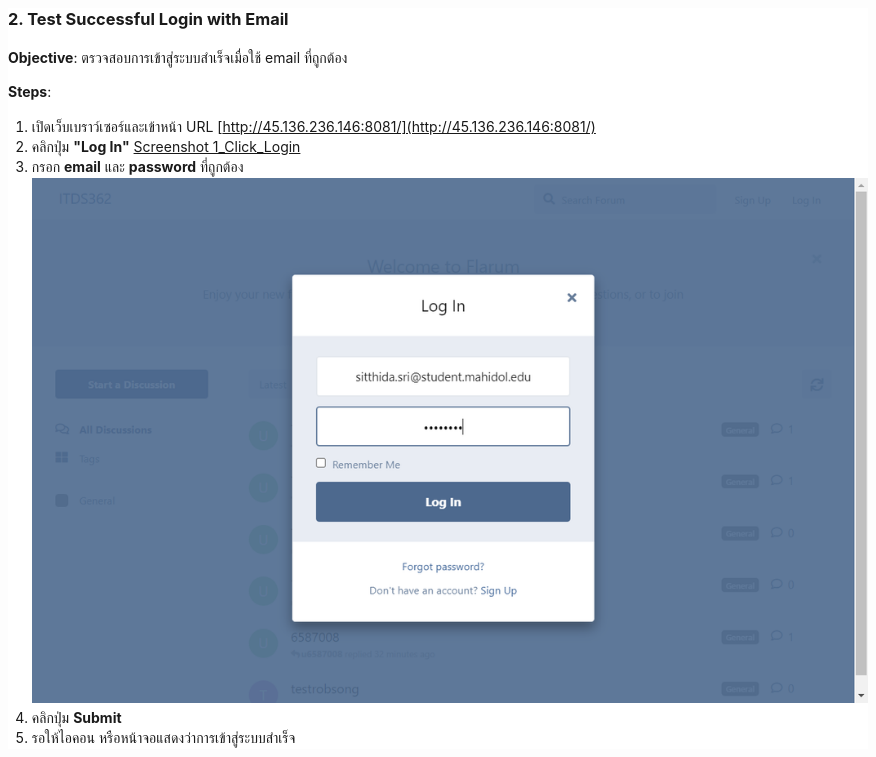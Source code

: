 ### 2. Test Successful Login with Email

**Objective**: ตรวจสอบการเข้าสู่ระบบสำเร็จเมื่อใช้ email ที่ถูกต้อง

**Steps**:
1. เปิดเว็บเบราว์เซอร์และเข้าหน้า URL [http://45.136.236.146:8081/](http://45.136.236.146:8081/)
2. คลิกปุ่ม **"Log In"**
   [Screenshot 1_Click_Login](Screenshots/login_Pass_email/1_Click_Login.png)
3. กรอก **email** และ **password** ที่ถูกต้อง
   ![Screenshot 2_Login_Entered](Screenshots/login_Pass_email/2_Login_Entered.png)
4. คลิกปุ่ม **Submit**
5. รอให้ไอคอน หรือหน้าจอแสดงว่าการเข้าสู่ระบบสำเร็จ